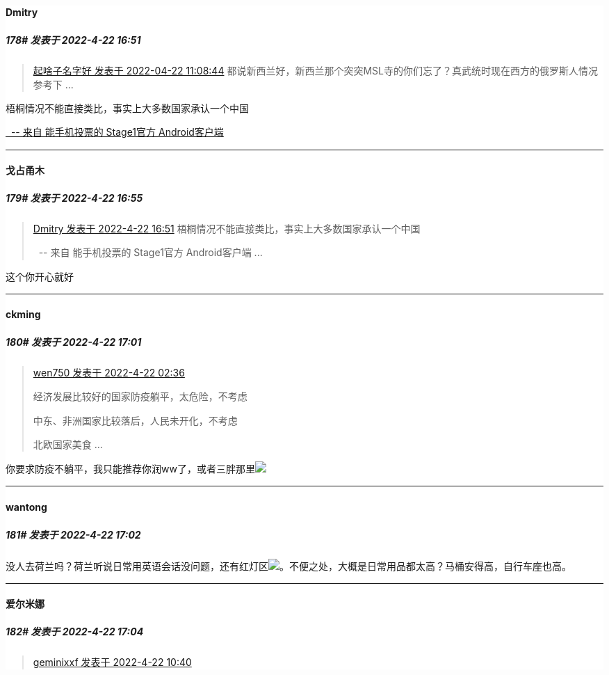 ####  Dmitry  
##### 178#       发表于 2022-4-22 16:51

<blockquote><a href="httphttps://bbs.saraba1st.com/2b/forum.php?mod=redirect&amp;goto=findpost&amp;pid=55540289&amp;ptid=2065764" target="_blank">起啥子名字好 发表于 2022-04-22 11:08:44</a>
都说新西兰好，新西兰那个突突MSL寺的你们忘了？真武统时现在西方的俄罗斯人情况参考下 ...</blockquote>梧桐情况不能直接类比，事实上大多数国家承认一个中国

[  -- 来自 能手机投票的 Stage1官方 Android客户端](https://www.coolapk.com/apk/140634)



*****

####  戈占甬木  
##### 179#       发表于 2022-4-22 16:55

<blockquote><a href="httphttps://bbs.saraba1st.com/2b/forum.php?mod=redirect&amp;goto=findpost&amp;pid=55544479&amp;ptid=2065764" target="_blank">Dmitry 发表于 2022-4-22 16:51</a>
梧桐情况不能直接类比，事实上大多数国家承认一个中国

  -- 来自 能手机投票的 Stage1官方 Android客户端 ...</blockquote>
这个你开心就好

*****

####  ckming  
##### 180#       发表于 2022-4-22 17:01

<blockquote><a href="httphttps://bbs.saraba1st.com/2b/forum.php?mod=redirect&amp;goto=findpost&amp;pid=55539086&amp;ptid=2065764" target="_blank">wen750 发表于 2022-4-22 02:36</a>

经济发展比较好的国家防疫躺平，太危险，不考虑

中东、非洲国家比较落后，人民未开化，不考虑

北欧国家美食 ...</blockquote>
你要求防疫不躺平，我只能推荐你润ww了，或者三胖那里<img src="https://static.saraba1st.com/image/smiley/face2017/067.png" referrerpolicy="no-referrer">



*****

####  wantong  
##### 181#       发表于 2022-4-22 17:02

没人去荷兰吗？荷兰听说日常用英语会话没问题，还有红灯区<img src="https://static.saraba1st.com/image/smiley/face2017/077.png" referrerpolicy="no-referrer">。不便之处，大概是日常用品都太高？马桶安得高，自行车座也高。



*****

####  爱尔米娜  
##### 182#       发表于 2022-4-22 17:04

<blockquote><a href="httphttps://bbs.saraba1st.com/2b/forum.php?mod=redirect&amp;goto=findpost&amp;pid=55539883&amp;ptid=2065764" target="_blank">geminixxf 发表于 2022-4-22 10:40</a>
